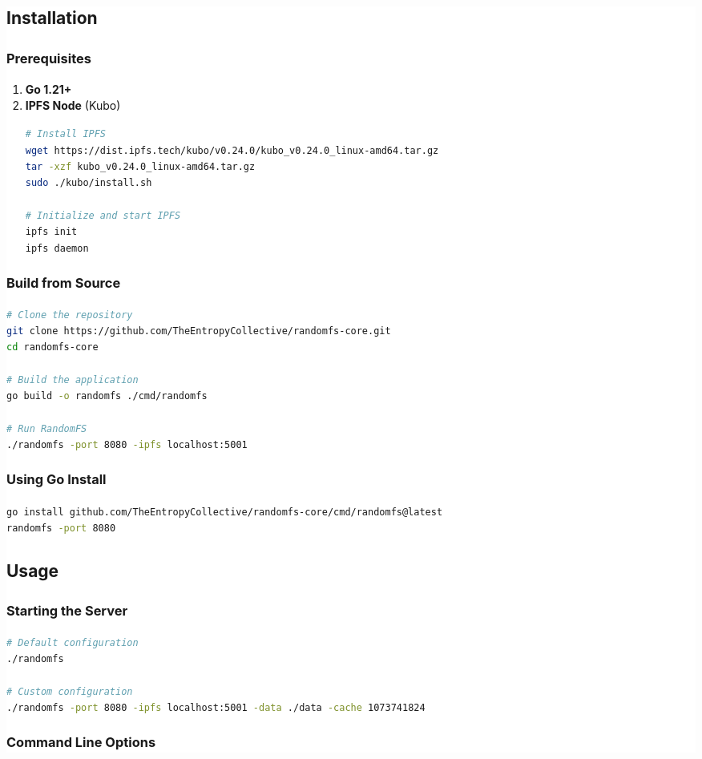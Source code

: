 ## Installation

### Prerequisites

1. **Go 1.21+**
2. **IPFS Node** (Kubo)
   ```bash
   # Install IPFS
   wget https://dist.ipfs.tech/kubo/v0.24.0/kubo_v0.24.0_linux-amd64.tar.gz
   tar -xzf kubo_v0.24.0_linux-amd64.tar.gz
   sudo ./kubo/install.sh
   
   # Initialize and start IPFS
   ipfs init
   ipfs daemon
   ```

### Build from Source

```bash
# Clone the repository
git clone https://github.com/TheEntropyCollective/randomfs-core.git
cd randomfs-core

# Build the application
go build -o randomfs ./cmd/randomfs

# Run RandomFS
./randomfs -port 8080 -ipfs localhost:5001
```

### Using Go Install

```bash
go install github.com/TheEntropyCollective/randomfs-core/cmd/randomfs@latest
randomfs -port 8080
```

## Usage

### Starting the Server

```bash
# Default configuration
./randomfs

# Custom configuration
./randomfs -port 8080 -ipfs localhost:5001 -data ./data -cache 1073741824
```

### Command Line Options

